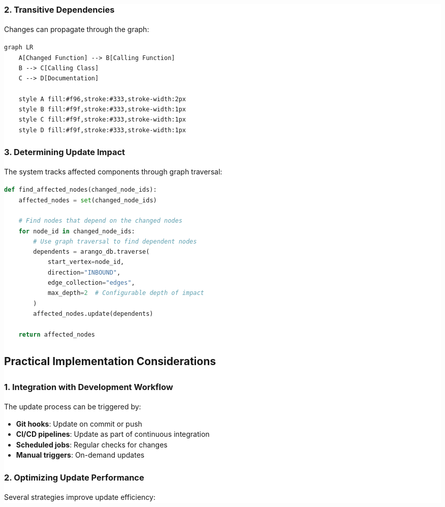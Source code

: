 ### 2. Transitive Dependencies

Changes can propagate through the graph:

```mermaid
graph LR
    A[Changed Function] --> B[Calling Function]
    B --> C[Calling Class]
    C --> D[Documentation]
    
    style A fill:#f96,stroke:#333,stroke-width:2px
    style B fill:#f9f,stroke:#333,stroke-width:1px
    style C fill:#f9f,stroke:#333,stroke-width:1px
    style D fill:#f9f,stroke:#333,stroke-width:1px
```

### 3. Determining Update Impact

The system tracks affected components through graph traversal:

```python
def find_affected_nodes(changed_node_ids):
    affected_nodes = set(changed_node_ids)
    
    # Find nodes that depend on the changed nodes
    for node_id in changed_node_ids:
        # Use graph traversal to find dependent nodes
        dependents = arango_db.traverse(
            start_vertex=node_id,
            direction="INBOUND",
            edge_collection="edges",
            max_depth=2  # Configurable depth of impact
        )
        affected_nodes.update(dependents)
    
    return affected_nodes
```

## Practical Implementation Considerations

### 1. Integration with Development Workflow

The update process can be triggered by:

- **Git hooks**: Update on commit or push
- **CI/CD pipelines**: Update as part of continuous integration
- **Scheduled jobs**: Regular checks for changes
- **Manual triggers**: On-demand updates

### 2. Optimizing Update Performance

Several strategies improve update efficiency:
